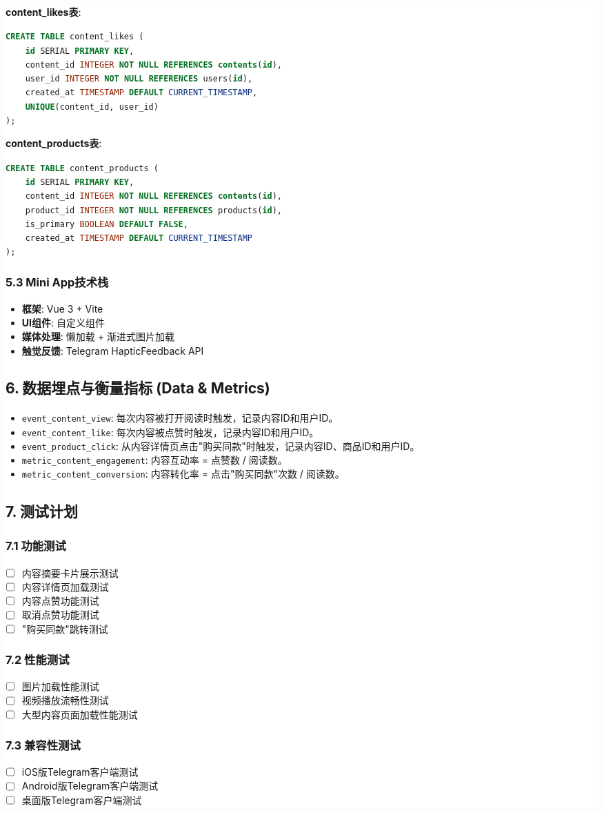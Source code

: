 **content_likes表**:
```sql
CREATE TABLE content_likes (
    id SERIAL PRIMARY KEY,
    content_id INTEGER NOT NULL REFERENCES contents(id),
    user_id INTEGER NOT NULL REFERENCES users(id),
    created_at TIMESTAMP DEFAULT CURRENT_TIMESTAMP,
    UNIQUE(content_id, user_id)
);
```

**content_products表**:
```sql
CREATE TABLE content_products (
    id SERIAL PRIMARY KEY,
    content_id INTEGER NOT NULL REFERENCES contents(id),
    product_id INTEGER NOT NULL REFERENCES products(id),
    is_primary BOOLEAN DEFAULT FALSE,
    created_at TIMESTAMP DEFAULT CURRENT_TIMESTAMP
);
```

### 5.3 Mini App技术栈

- **框架**: Vue 3 + Vite
- **UI组件**: 自定义组件
- **媒体处理**: 懒加载 + 渐进式图片加载
- **触觉反馈**: Telegram HapticFeedback API

## 6. 数据埋点与衡量指标 (Data & Metrics)

- `event_content_view`: 每次内容被打开阅读时触发，记录内容ID和用户ID。
- `event_content_like`: 每次内容被点赞时触发，记录内容ID和用户ID。
- `event_product_click`: 从内容详情页点击"购买同款"时触发，记录内容ID、商品ID和用户ID。
- `metric_content_engagement`: 内容互动率 = 点赞数 / 阅读数。
- `metric_content_conversion`: 内容转化率 = 点击"购买同款"次数 / 阅读数。

## 7. 测试计划

### 7.1 功能测试
- [ ] 内容摘要卡片展示测试
- [ ] 内容详情页加载测试
- [ ] 内容点赞功能测试
- [ ] 取消点赞功能测试
- [ ] "购买同款"跳转测试

### 7.2 性能测试
- [ ] 图片加载性能测试
- [ ] 视频播放流畅性测试
- [ ] 大型内容页面加载性能测试

### 7.3 兼容性测试
- [ ] iOS版Telegram客户端测试
- [ ] Android版Telegram客户端测试
- [ ] 桌面版Telegram客户端测试
